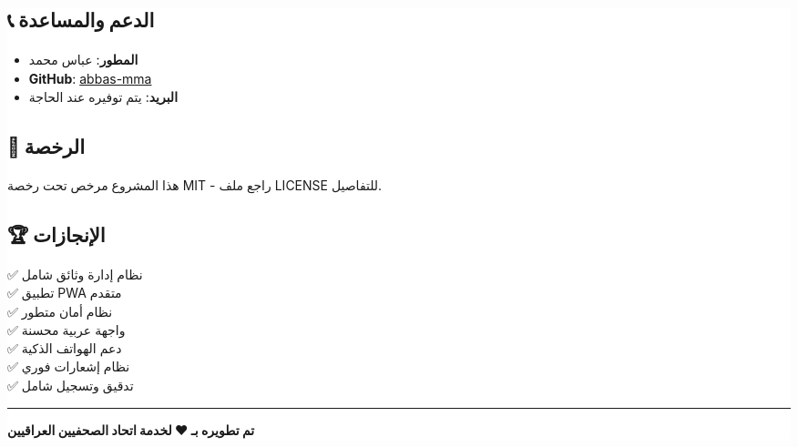 ## 📞 الدعم والمساعدة

- **المطور**: عباس محمد
- **GitHub**: [abbas-mma](https://github.com/abbas-mma)
- **البريد**: يتم توفيره عند الحاجة

## 📄 الرخصة

هذا المشروع مرخص تحت رخصة MIT - راجع ملف LICENSE للتفاصيل.

## 🏆 الإنجازات

✅ نظام إدارة وثائق شامل  
✅ تطبيق PWA متقدم  
✅ نظام أمان متطور  
✅ واجهة عربية محسنة  
✅ دعم الهواتف الذكية  
✅ نظام إشعارات فوري  
✅ تدقيق وتسجيل شامل

---

**تم تطويره بـ ❤️ لخدمة اتحاد الصحفيين العراقيين**
